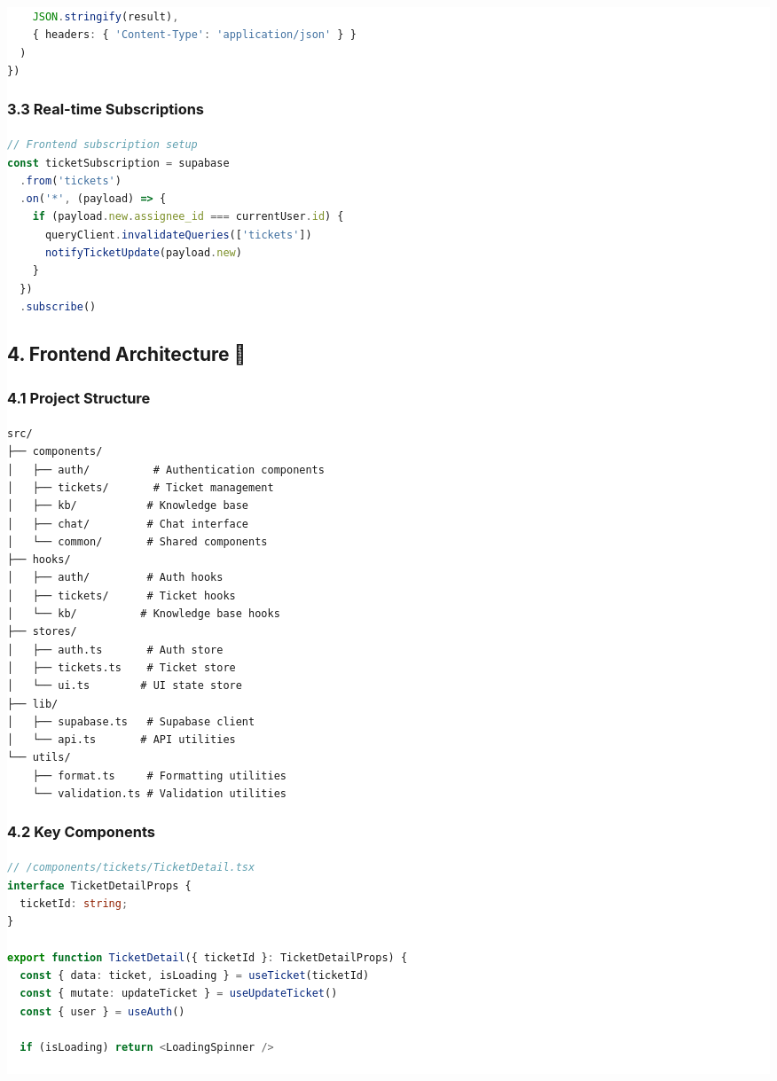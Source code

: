 ```typescript
    JSON.stringify(result),
    { headers: { 'Content-Type': 'application/json' } }
  )
})
```

### 3.3 Real-time Subscriptions

```typescript
// Frontend subscription setup
const ticketSubscription = supabase
  .from('tickets')
  .on('*', (payload) => {
    if (payload.new.assignee_id === currentUser.id) {
      queryClient.invalidateQueries(['tickets'])
      notifyTicketUpdate(payload.new)
    }
  })
  .subscribe()
```

## 4. Frontend Architecture 🎨

### 4.1 Project Structure
```
src/
├── components/
│   ├── auth/          # Authentication components
│   ├── tickets/       # Ticket management
│   ├── kb/           # Knowledge base
│   ├── chat/         # Chat interface
│   └── common/       # Shared components
├── hooks/
│   ├── auth/         # Auth hooks
│   ├── tickets/      # Ticket hooks
│   └── kb/          # Knowledge base hooks
├── stores/
│   ├── auth.ts       # Auth store
│   ├── tickets.ts    # Ticket store
│   └── ui.ts        # UI state store
├── lib/
│   ├── supabase.ts   # Supabase client
│   └── api.ts       # API utilities
└── utils/
    ├── format.ts     # Formatting utilities
    └── validation.ts # Validation utilities
```

### 4.2 Key Components

```typescript
// /components/tickets/TicketDetail.tsx
interface TicketDetailProps {
  ticketId: string;
}

export function TicketDetail({ ticketId }: TicketDetailProps) {
  const { data: ticket, isLoading } = useTicket(ticketId)
  const { mutate: updateTicket } = useUpdateTicket()
  const { user } = useAuth()
  
  if (isLoading) return <LoadingSpinner />
  
```